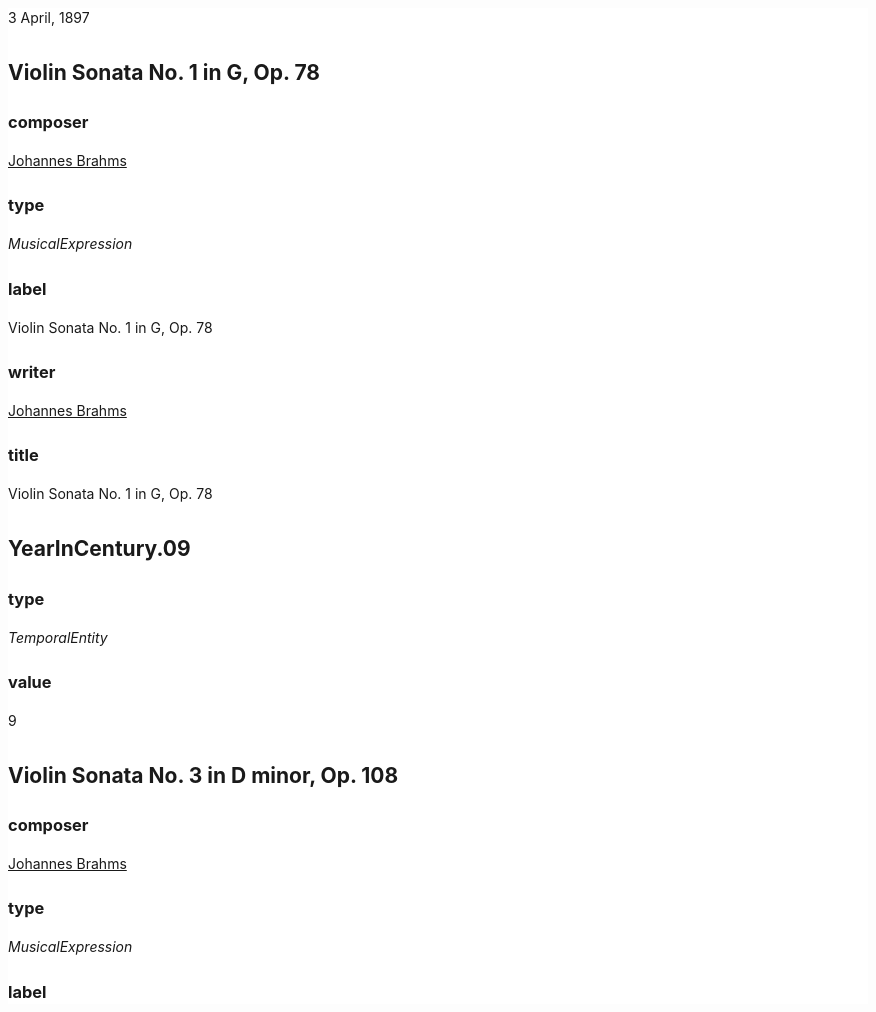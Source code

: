 
3 April, 1897

## Violin Sonata No. 1 in G, Op. 78

### composer


[Johannes Brahms](#Johannes-Brahms)

### type


*MusicalExpression*

### label


Violin Sonata No. 1 in G, Op. 78

### writer


[Johannes Brahms](#Johannes-Brahms)

### title


Violin Sonata No. 1 in G, Op. 78

## YearInCentury.09

### type


*TemporalEntity*

### value


9

## Violin Sonata No. 3 in D minor, Op. 108

### composer


[Johannes Brahms](#Johannes-Brahms)

### type


*MusicalExpression*

### label
